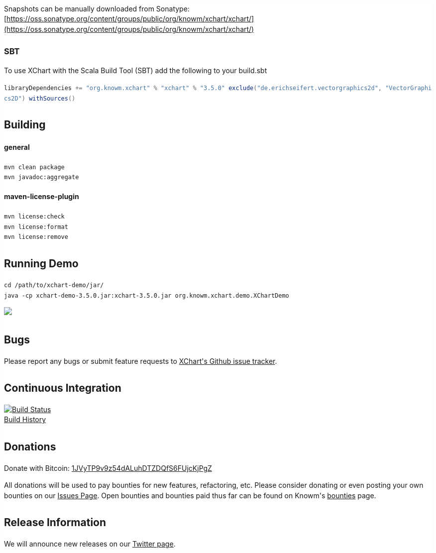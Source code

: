Snapshots can be manually downloaded from Sonatype: [https://oss.sonatype.org/content/groups/public/org/knowm/xchart/xchart/](https://oss.sonatype.org/content/groups/public/org/knowm/xchart/xchart/)

### SBT

To use XChart with the Scala Build Tool (SBT) add the following to your build.sbt

```scala
libraryDependencies += "org.knowm.xchart" % "xchart" % "3.5.0" exclude("de.erichseifert.vectorgraphics2d", "VectorGraphics2D") withSources()
```

## Building

#### general

    mvn clean package  
    mvn javadoc:aggregate  

#### maven-license-plugin

    mvn license:check
    mvn license:format
    mvn license:remove

## Running Demo

    cd /path/to/xchart-demo/jar/
    java -cp xchart-demo-3.5.0.jar:xchart-3.5.0.jar org.knowm.xchart.demo.XChartDemo

![](https://raw.githubusercontent.com/timmolter/XChart/develop/etc/XChart_Demo.png)

## Bugs

Please report any bugs or submit feature requests to [XChart's Github issue tracker](https://github.com/timmolter/XChart/issues).  

## Continuous Integration

[![Build Status](https://travis-ci.org/timmolter/XChart.png?branch=develop)](https://travis-ci.org/timmolter/XChart.png)  
[Build History](https://travis-ci.org/timmolter/XChart/builds)  

## Donations

Donate with Bitcoin: [1JVyTP9v9z54dALuhDTZDQfS6FUjcKjPgZ](https://blockchain.info/address/1JVyTP9v9z54dALuhDTZDQfS6FUjcKjPgZ)

All donations will be used to pay bounties for new features, refactoring, etc. Please consider donating or even posting your own bounties on our [Issues Page](https://github.com/timmolter/xchart/issues?state=open). Open bounties and bounties paid thus far can be found on Knowm's [bounties](http://knowm.org/open-source/) page.

## Release Information

We will announce new releases on our [Twitter page](https://twitter.com/Knowmorg).
